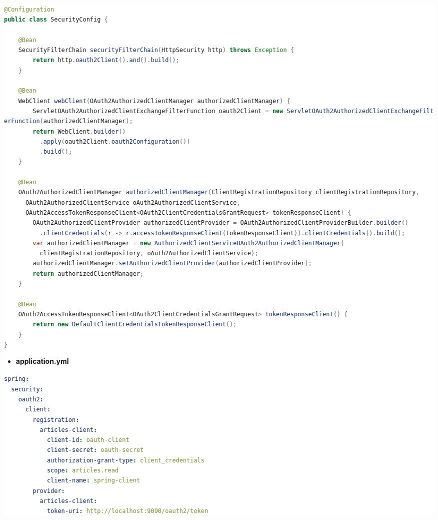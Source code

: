 ```java
@Configuration
public class SecurityConfig {

    @Bean
    SecurityFilterChain securityFilterChain(HttpSecurity http) throws Exception {
        return http.oauth2Client().and().build();
    }

    @Bean
    WebClient webClient(OAuth2AuthorizedClientManager authorizedClientManager) {
        ServletOAuth2AuthorizedClientExchangeFilterFunction oauth2Client = new ServletOAuth2AuthorizedClientExchangeFilterFunction(authorizedClientManager);
        return WebClient.builder()
          .apply(oauth2Client.oauth2Configuration())
          .build();
    }

    @Bean
    OAuth2AuthorizedClientManager authorizedClientManager(ClientRegistrationRepository clientRegistrationRepository,
      OAuth2AuthorizedClientService oAuth2AuthorizedClientService,
      OAuth2AccessTokenResponseClient<OAuth2ClientCredentialsGrantRequest> tokenResponseClient) {
        OAuth2AuthorizedClientProvider authorizedClientProvider = OAuth2AuthorizedClientProviderBuilder.builder()
          .clientCredentials(r -> r.accessTokenResponseClient(tokenResponseClient)).clientCredentials().build();
        var authorizedClientManager = new AuthorizedClientServiceOAuth2AuthorizedClientManager(
          clientRegistrationRepository, oAuth2AuthorizedClientService);
        authorizedClientManager.setAuthorizedClientProvider(authorizedClientProvider);
        return authorizedClientManager;
    }

    @Bean
    OAuth2AccessTokenResponseClient<OAuth2ClientCredentialsGrantRequest> tokenResponseClient() {
        return new DefaultClientCredentialsTokenResponseClient();
    }
}
```

- **application.yml**

```yaml
spring:
  security:
    oauth2:
      client:
        registration:
          articles-client:
            client-id: oauth-client
            client-secret: oauth-secret
            authorization-grant-type: client_credentials
            scope: articles.read
            client-name: spring-client
        provider:
          articles-client:
            token-uri: http://localhost:9090/oauth2/token
```
